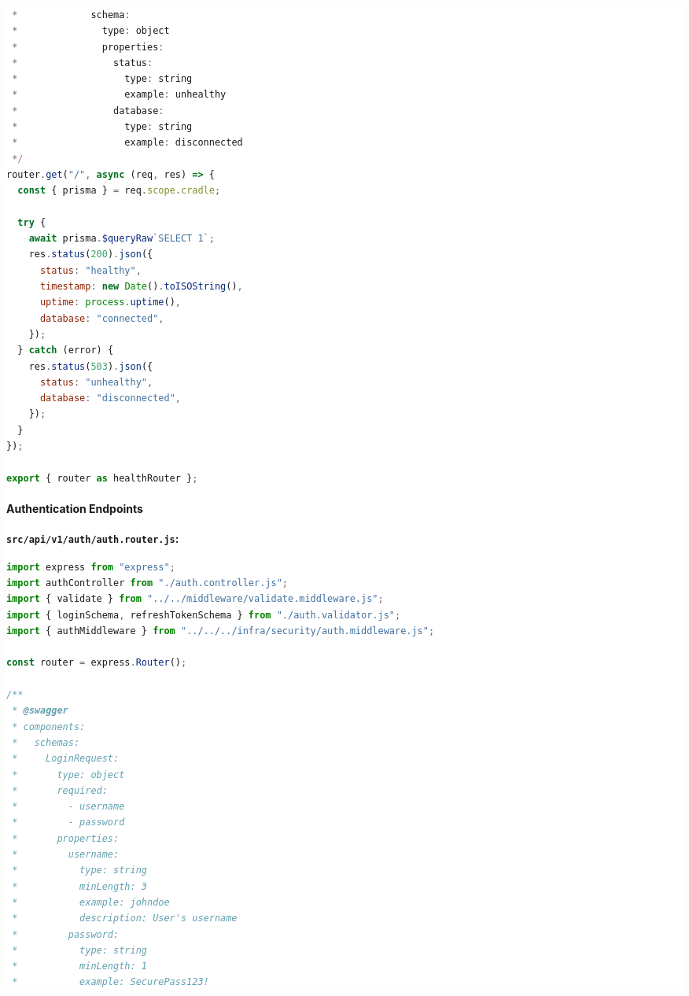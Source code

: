 ```javascript
 *             schema:
 *               type: object
 *               properties:
 *                 status:
 *                   type: string
 *                   example: unhealthy
 *                 database:
 *                   type: string
 *                   example: disconnected
 */
router.get("/", async (req, res) => {
  const { prisma } = req.scope.cradle;

  try {
    await prisma.$queryRaw`SELECT 1`;
    res.status(200).json({
      status: "healthy",
      timestamp: new Date().toISOString(),
      uptime: process.uptime(),
      database: "connected",
    });
  } catch (error) {
    res.status(503).json({
      status: "unhealthy",
      database: "disconnected",
    });
  }
});

export { router as healthRouter };
```

#### Authentication Endpoints

**`src/api/v1/auth/auth.router.js`:**

```javascript
import express from "express";
import authController from "./auth.controller.js";
import { validate } from "../../middleware/validate.middleware.js";
import { loginSchema, refreshTokenSchema } from "./auth.validator.js";
import { authMiddleware } from "../../../infra/security/auth.middleware.js";

const router = express.Router();

/**
 * @swagger
 * components:
 *   schemas:
 *     LoginRequest:
 *       type: object
 *       required:
 *         - username
 *         - password
 *       properties:
 *         username:
 *           type: string
 *           minLength: 3
 *           example: johndoe
 *           description: User's username
 *         password:
 *           type: string
 *           minLength: 1
 *           example: SecurePass123!
```
